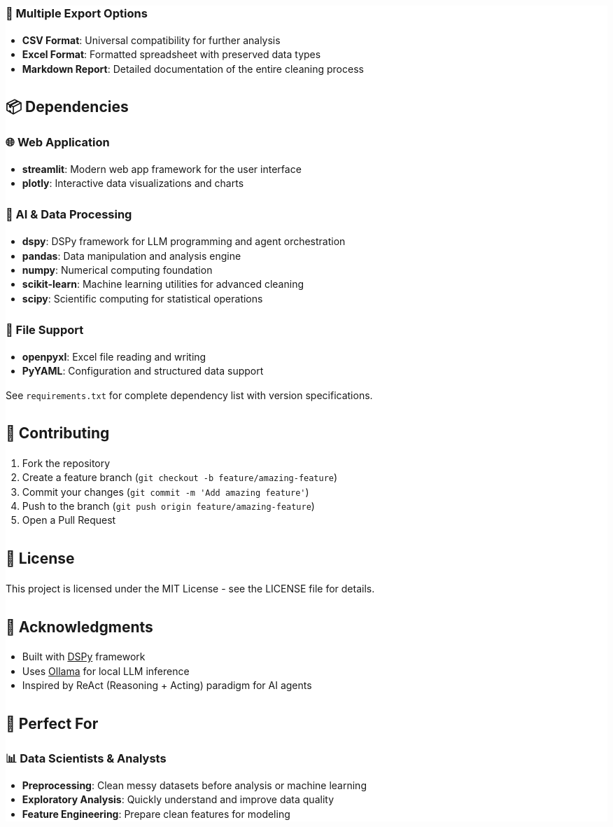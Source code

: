 ### 💾 Multiple Export Options
- **CSV Format**: Universal compatibility for further analysis
- **Excel Format**: Formatted spreadsheet with preserved data types
- **Markdown Report**: Detailed documentation of the entire cleaning process

## 📦 Dependencies

### 🌐 Web Application
- **streamlit**: Modern web app framework for the user interface
- **plotly**: Interactive data visualizations and charts

### 🤖 AI & Data Processing
- **dspy**: DSPy framework for LLM programming and agent orchestration
- **pandas**: Data manipulation and analysis engine
- **numpy**: Numerical computing foundation
- **scikit-learn**: Machine learning utilities for advanced cleaning
- **scipy**: Scientific computing for statistical operations

### 📁 File Support
- **openpyxl**: Excel file reading and writing
- **PyYAML**: Configuration and structured data support

See `requirements.txt` for complete dependency list with version specifications.

## 🤝 Contributing

1. Fork the repository
2. Create a feature branch (`git checkout -b feature/amazing-feature`)
3. Commit your changes (`git commit -m 'Add amazing feature'`)
4. Push to the branch (`git push origin feature/amazing-feature`)
5. Open a Pull Request

## 📝 License

This project is licensed under the MIT License - see the LICENSE file for details.

## 🙏 Acknowledgments

- Built with [DSPy](https://github.com/stanfordnlp/dspy) framework
- Uses [Ollama](https://ollama.ai) for local LLM inference
- Inspired by ReAct (Reasoning + Acting) paradigm for AI agents

## 🎯 Perfect For

### 📊 Data Scientists & Analysts
- **Preprocessing**: Clean messy datasets before analysis or machine learning
- **Exploratory Analysis**: Quickly understand and improve data quality
- **Feature Engineering**: Prepare clean features for modeling
